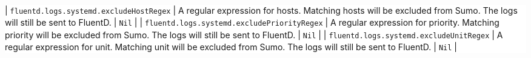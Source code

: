 | `fluentd.logs.systemd.excludeHostRegex`                                   | A regular expression for hosts. Matching hosts will be excluded from Sumo. The logs will still be sent to FluentD.                                                                                                                                                                                                                                                                                                                            | `Nil`                                                                                                                                                                                                                                                                                                                                                                                                                                                                                                                                                                                                                                                                                                                                                                                                                                                                                                                                                                                                                                                                                                                                                                                                                                                                                                                                             |
| `fluentd.logs.systemd.excludePriorityRegex`                               | A regular expression for priority. Matching priority will be excluded from Sumo. The logs will still be sent to FluentD.                                                                                                                                                                                                                                                                                                                      | `Nil`                                                                                                                                                                                                                                                                                                                                                                                                                                                                                                                                                                                                                                                                                                                                                                                                                                                                                                                                                                                                                                                                                                                                                                                                                                                                                                                                             |
| `fluentd.logs.systemd.excludeUnitRegex`                                   | A regular expression for unit. Matching unit will be excluded from Sumo. The logs will still be sent to FluentD.                                                                                                                                                                                                                                                                                                                              | `Nil`                                                                                                                                                                                                                                                                                                                                                                                                                                                                                                                                                                                                                                                                                                                                                                                                                                                                                                                                                                                                                                                                                                                                                                                                                                                                                                                                             |